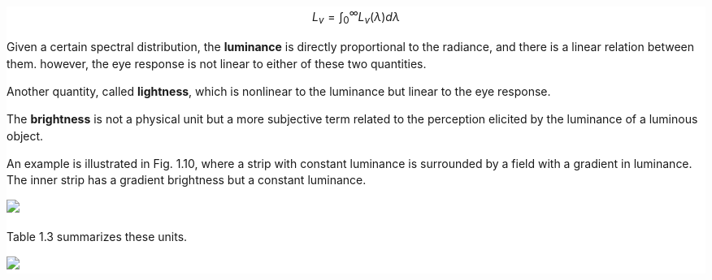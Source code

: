 $$
L_v=\int_0^\infty L_v(\lambda)d\lambda
$$

Given a certain spectral distribution, the **luminance** is directly proportional to the radiance, and there is a linear relation between them. however, the eye response is not linear to either of these two quantities.

Another quantity, called **lightness**, which is nonlinear to the luminance but linear to the eye response.

The **brightness** is not a physical unit but a more subjective term related to the perception elicited by the luminance of a luminous object.

An example is illustrated in Fig. 1.10, where a strip with constant luminance is surrounded by a field with a gradient in luminance. The inner strip has a gradient brightness but a constant luminance.

![](https://raw.githubusercontent.com/rasin-tsukuba/blog-images/master/img/20200610212012.png)

Table 1.3 summarizes these units.

![](https://raw.githubusercontent.com/rasin-tsukuba/blog-images/master/img/20200610212553.png)